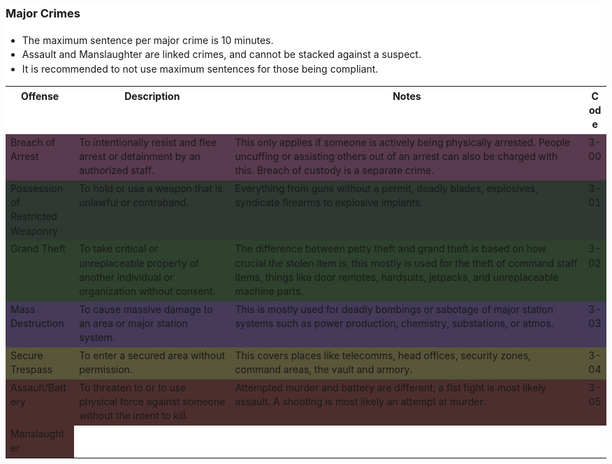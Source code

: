 
### Major Crimes

* The maximum sentence per major crime is 10 minutes.
* Assault and Manslaughter are linked crimes, and cannot be stacked against a suspect. 
* It is recommended to not use maximum sentences for those being compliant. 

<table id="ThirdDegree">

<tbody><tr>
<th>Offense</th>
<th>Description</th>
<th>Notes</th>
<th>Code
</th></tr>
<tr>
<td style="background-color:#593a4e;" id="Breach_of_Arrest">Breach of Arrest</td>
<td style="background-color:#593a4e;">To intentionally resist and flee arrest or detainment by an authorized staff.</td>
<td style="background-color:#593a4e;">This only applies if someone is actively being physically arrested. People uncuffing or assisting others out of an arrest can also be charged with this. Breach of custody is a separate crime.</td>
<td style="background-color:#593a4e;">3-00
</td></tr>
<tr>
<td style="background-color:#2f3832;" id="Possession_RW">Possession of Restricted Weaponry</td>
<td style="background-color:#2f3832;">To hold or use a weapon that is unlawful or contraband.</td>
<td style="background-color:#2f3832;">Everything from guns without a permit, deadly blades, explosives, syndicate firearms to explosive implants.</td>
<td style="background-color:#2f3832;">3-01
</td></tr>
<tr>
<td style="background-color:#2e422e;" id="Grand_Theft">Grand Theft</td>
<td style="background-color:#2e422e;">To take critical or unreplaceable property of another individual or organization without consent.</td>
<td style="background-color:#2e422e;">The difference between petty theft and grand theft is based on how crucial the stolen item is, this mostly is used for the theft of command staff items, things like door remotes, hardsuits, jetpacks, and unreplaceable machine parts.</td>
<td style="background-color:#2e422e;">3-02
</td></tr>
<tr>
<td style="background-color:#453a59;" id="Mass_Destruction">Mass Destruction</td>
<td style="background-color:#453a59;">To cause massive damage to an area or major station system.</td>
<td style="background-color:#453a59;">This is mostly used for deadly bombings or sabotage of major station systems such as power production, chemistry, substations, or atmos.</td>
<td style="background-color:#453a59;">3-03
</td></tr>
<tr>
<td style="background-color:#59563a;" id="Secure_Trespass">Secure Trespass</td>
<td style="background-color:#59563a;">To enter a secured area without permission.</td>
<td style="background-color:#59563a;">This covers places like telecomms, head offices, security zones, command areas, the vault and armory.</td>
<td style="background-color:#59563a;">3-04
</td></tr>
<tr>
<td style="background-color:#4d2e2e;" id="Assault">Assault/Battery</td>
<td style="background-color:#4d2e2e;">To threaten to or to use physical force against someone without the intent to kill.</td>
<td style="background-color:#4d2e2e;">Attempted murder and battery are different; a fist fight is most likely assault. A shooting is most likely an attempt at murder.</td>
<td style="background-color:#4d2e2e;">3-05
</td></tr>
<tr>
<td style="background-color:#4d2e2e;" id="Manslaughter">Manslaughter</td>